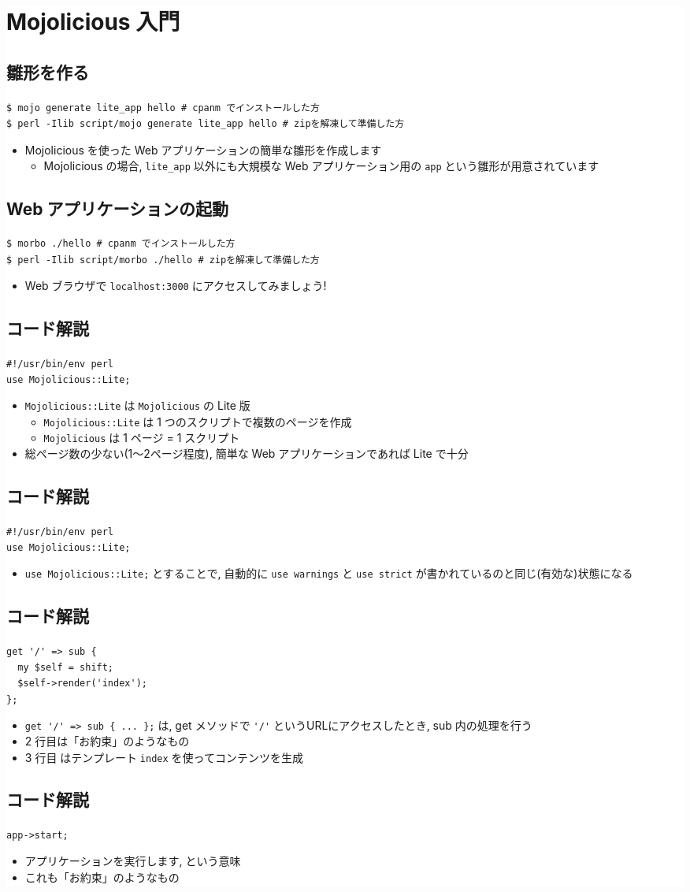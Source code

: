 # Mojolicious 入門

## 雛形を作る

    $ mojo generate lite_app hello # cpanm でインストールした方
    $ perl -Ilib script/mojo generate lite_app hello # zipを解凍して準備した方

- Mojolicious を使った Web アプリケーションの簡単な雛形を作成します
    - Mojolicious の場合, `lite_app` 以外にも大規模な Web アプリケーション用の `app` という雛形が用意されています

## Web アプリケーションの起動

    $ morbo ./hello # cpanm でインストールした方
    $ perl -Ilib script/morbo ./hello # zipを解凍して準備した方

- Web ブラウザで `localhost:3000` にアクセスしてみましょう!

## コード解説

    #!/usr/bin/env perl
    use Mojolicious::Lite;

- `Mojolicious::Lite` は `Mojolicious` の Lite 版
    - `Mojolicious::Lite` は 1 つのスクリプトで複数のページを作成
    - `Mojolicious` は 1 ページ = 1 スクリプト
- 総ページ数の少ない(1〜2ページ程度), 簡単な Web アプリケーションであれば Lite で十分

## コード解説

    #!/usr/bin/env perl
    use Mojolicious::Lite;

- `use Mojolicious::Lite;` とすることで, 自動的に `use warnings` と `use strict` が書かれているのと同じ(有効な)状態になる

## コード解説
    get '/' => sub {
      my $self = shift;
      $self->render('index');
    };

- `get '/' => sub { ... };` は, get メソッドで `'/'` というURLにアクセスしたとき, sub 内の処理を行う
- 2 行目は「お約束」のようなもの
- 3 行目 はテンプレート `index` を使ってコンテンツを生成

## コード解説
    app->start;

- アプリケーションを実行します, という意味
- これも「お約束」のようなもの
